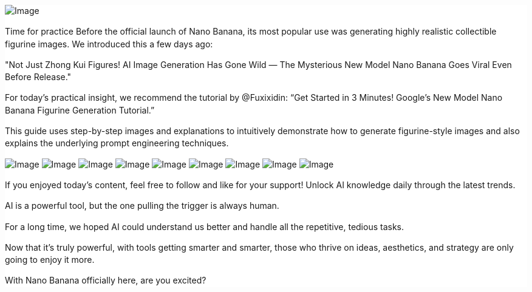 <img width="1080" height="189" alt="Image" src="https://github.com/user-attachments/assets/77ac2ae3-26f0-474a-a9bd-b5cc7fbc6d1a" />

Time for practice 
Before the official launch of Nano Banana, its most popular use was generating highly realistic collectible figurine images. We introduced this a few days ago:

"Not Just Zhong Kui Figures! AI Image Generation Has Gone Wild — The Mysterious New Model Nano Banana Goes Viral Even Before Release."

For today’s practical insight, we recommend the tutorial by @Fuxixidin:
“Get Started in 3 Minutes! Google’s New Model Nano Banana Figurine Generation Tutorial.”

This guide uses step-by-step images and explanations to intuitively demonstrate how to generate figurine-style images and also explains the underlying prompt engineering techniques.

<img width="513" height="648" alt="Image" src="https://github.com/user-attachments/assets/7cd6d41c-579a-4a87-965a-b820e60009a5" />

<img width="686" height="856" alt="Image" src="https://github.com/user-attachments/assets/4dc325c4-0eba-43d4-86c3-fefd398e24eb" />

<img width="688" height="857" alt="Image" src="https://github.com/user-attachments/assets/f28b8307-cc78-4a59-b5c4-8f873cf96d33" />

<img width="687" height="862" alt="Image" src="https://github.com/user-attachments/assets/28c8398e-8c51-4a50-bee8-a867de4ddfa1" />

<img width="683" height="853" alt="Image" src="https://github.com/user-attachments/assets/94749239-d0cd-4bcf-83a9-d35ba67244fa" />

<img width="687" height="851" alt="Image" src="https://github.com/user-attachments/assets/42f42ec8-b85c-49f4-8de8-314b571e79ae" />

<img width="683" height="849" alt="Image" src="https://github.com/user-attachments/assets/15b9bf47-ad20-47e2-9b68-1b32aa43b3ec" />

<img width="687" height="857" alt="Image" src="https://github.com/user-attachments/assets/8ea8d878-782f-456a-9bf0-3ac6eaddadf0" />

<img width="681" height="857" alt="Image" src="https://github.com/user-attachments/assets/f15cf0ae-60e4-4092-b35c-3f2394f949ce" />

If you enjoyed today’s content, feel free to follow and like for your support! Unlock AI knowledge daily through the latest trends.

AI is a powerful tool, but the one pulling the trigger is always human.

For a long time, we hoped AI could understand us better and handle all the repetitive, tedious tasks.

Now that it’s truly powerful, with tools getting smarter and smarter, those who thrive on ideas, aesthetics, and strategy are only going to enjoy it more.

With Nano Banana officially here, are you excited?
